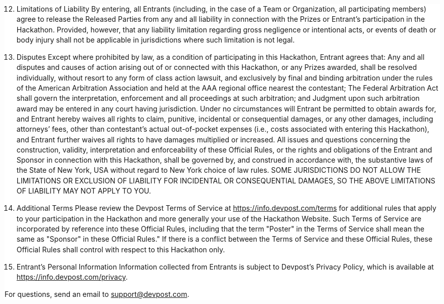 
12. Limitations of Liability
By entering, all Entrants (including, in the case of a Team or Organization, all participating members) agree to release the Released Parties from any and all liability in connection with the Prizes or Entrant’s participation in the Hackathon. Provided, however, that any liability limitation regarding gross negligence or intentional acts, or events of death or body injury shall not be applicable in jurisdictions where such limitation is not legal.

 

13. Disputes
Except where prohibited by law, as a condition of participating in this Hackathon, Entrant agrees that:
Any and all disputes and causes of action arising out of or connected with this Hackathon, or any Prizes awarded, shall be resolved individually, without resort to any form of class action lawsuit, and exclusively by final and binding arbitration under the rules of the American Arbitration Association and held at the AAA regional office nearest the contestant;
The Federal Arbitration Act shall govern the interpretation, enforcement and all proceedings at such arbitration; and
Judgment upon such arbitration award may be entered in any court having jurisdiction.
Under no circumstances will Entrant be permitted to obtain awards for, and Entrant hereby waives all rights to claim, punitive, incidental or consequential damages, or any other damages, including attorneys’ fees, other than contestant’s actual out-of-pocket expenses (i.e., costs associated with entering this Hackathon), and Entrant further waives all rights to have damages multiplied or increased.
All issues and questions concerning the construction, validity, interpretation and enforceability of these Official Rules, or the rights and obligations of the Entrant and Sponsor in connection with this Hackathon, shall be governed by, and construed in accordance with, the substantive laws of the State of New York, USA without regard to New York choice of law rules.
SOME JURISDICTIONS DO NOT ALLOW THE LIMITATIONS OR EXCLUSION OF LIABILITY FOR INCIDENTAL OR CONSEQUENTIAL DAMAGES, SO THE ABOVE LIMITATIONS OF LIABILITY MAY NOT APPLY TO YOU.

 

14. Additional Terms
Please review the Devpost Terms of Service at https://info.devpost.com/terms for additional rules that apply to your participation in the Hackathon and more generally your use of the Hackathon Website. Such Terms of Service are incorporated by reference into these Official Rules, including that the term "Poster" in the Terms of Service shall mean the same as "Sponsor" in these Official Rules." If there is a conflict between the Terms of Service and these Official Rules, these Official Rules shall control with respect to this Hackathon only.

 

15. Entrant’s Personal Information
Information collected from Entrants is subject to Devpost’s Privacy Policy, which is available at https://info.devpost.com/privacy.

For questions, send an email to support@devpost.com.